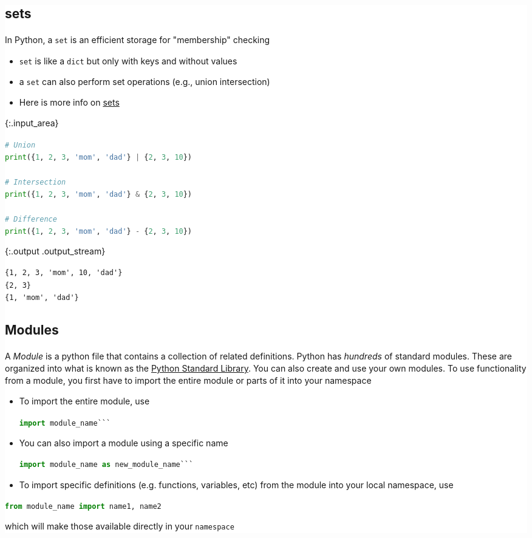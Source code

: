 ## sets
In Python, a `set` is an efficient storage for "membership" checking

* `set` is like a `dict` but only with keys and without values

* a `set` can also perform set operations (e.g., union intersection)

* Here is more info on [sets](http://nbviewer.jupyter.org/github/dartmouth-pbs/psyc161/blob/master/classes/03d-Python-Fundamentals-Containers-Sets.ipynb)




{:.input_area}
```python
# Union
print({1, 2, 3, 'mom', 'dad'} | {2, 3, 10})

# Intersection
print({1, 2, 3, 'mom', 'dad'} & {2, 3, 10})

# Difference
print({1, 2, 3, 'mom', 'dad'} - {2, 3, 10})
```


{:.output .output_stream}
```
{1, 2, 3, 'mom', 10, 'dad'}
{2, 3}
{1, 'mom', 'dad'}

```

## Modules
A *Module* is a python file that contains a collection of related definitions. Python has *hundreds* of standard modules.  These are organized into what is known as the [Python Standard Library](http://docs.python.org/library/).  You can also create and use your own modules.  To use functionality from a module, you first have to import the entire module or parts of it into your namespace

* To import the entire module, use 

  ```python
  import module_name```

* You can also import a module using a specific name 

  ```python
  import module_name as new_module_name```

* To import specific definitions (e.g. functions, variables, etc) from the module into your local namespace, use

```python
from module_name import name1, name2
```
   which will make those available directly in your ```namespace```
